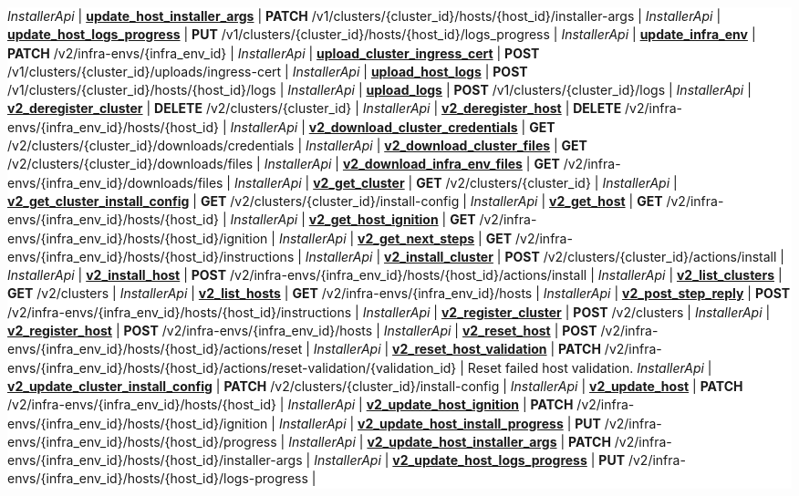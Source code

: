 *InstallerApi* | [**update_host_installer_args**](docs/InstallerApi.md#update_host_installer_args) | **PATCH** /v1/clusters/{cluster_id}/hosts/{host_id}/installer-args | 
*InstallerApi* | [**update_host_logs_progress**](docs/InstallerApi.md#update_host_logs_progress) | **PUT** /v1/clusters/{cluster_id}/hosts/{host_id}/logs_progress | 
*InstallerApi* | [**update_infra_env**](docs/InstallerApi.md#update_infra_env) | **PATCH** /v2/infra-envs/{infra_env_id} | 
*InstallerApi* | [**upload_cluster_ingress_cert**](docs/InstallerApi.md#upload_cluster_ingress_cert) | **POST** /v1/clusters/{cluster_id}/uploads/ingress-cert | 
*InstallerApi* | [**upload_host_logs**](docs/InstallerApi.md#upload_host_logs) | **POST** /v1/clusters/{cluster_id}/hosts/{host_id}/logs | 
*InstallerApi* | [**upload_logs**](docs/InstallerApi.md#upload_logs) | **POST** /v1/clusters/{cluster_id}/logs | 
*InstallerApi* | [**v2_deregister_cluster**](docs/InstallerApi.md#v2_deregister_cluster) | **DELETE** /v2/clusters/{cluster_id} | 
*InstallerApi* | [**v2_deregister_host**](docs/InstallerApi.md#v2_deregister_host) | **DELETE** /v2/infra-envs/{infra_env_id}/hosts/{host_id} | 
*InstallerApi* | [**v2_download_cluster_credentials**](docs/InstallerApi.md#v2_download_cluster_credentials) | **GET** /v2/clusters/{cluster_id}/downloads/credentials | 
*InstallerApi* | [**v2_download_cluster_files**](docs/InstallerApi.md#v2_download_cluster_files) | **GET** /v2/clusters/{cluster_id}/downloads/files | 
*InstallerApi* | [**v2_download_infra_env_files**](docs/InstallerApi.md#v2_download_infra_env_files) | **GET** /v2/infra-envs/{infra_env_id}/downloads/files | 
*InstallerApi* | [**v2_get_cluster**](docs/InstallerApi.md#v2_get_cluster) | **GET** /v2/clusters/{cluster_id} | 
*InstallerApi* | [**v2_get_cluster_install_config**](docs/InstallerApi.md#v2_get_cluster_install_config) | **GET** /v2/clusters/{cluster_id}/install-config | 
*InstallerApi* | [**v2_get_host**](docs/InstallerApi.md#v2_get_host) | **GET** /v2/infra-envs/{infra_env_id}/hosts/{host_id} | 
*InstallerApi* | [**v2_get_host_ignition**](docs/InstallerApi.md#v2_get_host_ignition) | **GET** /v2/infra-envs/{infra_env_id}/hosts/{host_id}/ignition | 
*InstallerApi* | [**v2_get_next_steps**](docs/InstallerApi.md#v2_get_next_steps) | **GET** /v2/infra-envs/{infra_env_id}/hosts/{host_id}/instructions | 
*InstallerApi* | [**v2_install_cluster**](docs/InstallerApi.md#v2_install_cluster) | **POST** /v2/clusters/{cluster_id}/actions/install | 
*InstallerApi* | [**v2_install_host**](docs/InstallerApi.md#v2_install_host) | **POST** /v2/infra-envs/{infra_env_id}/hosts/{host_id}/actions/install | 
*InstallerApi* | [**v2_list_clusters**](docs/InstallerApi.md#v2_list_clusters) | **GET** /v2/clusters | 
*InstallerApi* | [**v2_list_hosts**](docs/InstallerApi.md#v2_list_hosts) | **GET** /v2/infra-envs/{infra_env_id}/hosts | 
*InstallerApi* | [**v2_post_step_reply**](docs/InstallerApi.md#v2_post_step_reply) | **POST** /v2/infra-envs/{infra_env_id}/hosts/{host_id}/instructions | 
*InstallerApi* | [**v2_register_cluster**](docs/InstallerApi.md#v2_register_cluster) | **POST** /v2/clusters | 
*InstallerApi* | [**v2_register_host**](docs/InstallerApi.md#v2_register_host) | **POST** /v2/infra-envs/{infra_env_id}/hosts | 
*InstallerApi* | [**v2_reset_host**](docs/InstallerApi.md#v2_reset_host) | **POST** /v2/infra-envs/{infra_env_id}/hosts/{host_id}/actions/reset | 
*InstallerApi* | [**v2_reset_host_validation**](docs/InstallerApi.md#v2_reset_host_validation) | **PATCH** /v2/infra-envs/{infra_env_id}/hosts/{host_id}/actions/reset-validation/{validation_id} | Reset failed host validation.
*InstallerApi* | [**v2_update_cluster_install_config**](docs/InstallerApi.md#v2_update_cluster_install_config) | **PATCH** /v2/clusters/{cluster_id}/install-config | 
*InstallerApi* | [**v2_update_host**](docs/InstallerApi.md#v2_update_host) | **PATCH** /v2/infra-envs/{infra_env_id}/hosts/{host_id} | 
*InstallerApi* | [**v2_update_host_ignition**](docs/InstallerApi.md#v2_update_host_ignition) | **PATCH** /v2/infra-envs/{infra_env_id}/hosts/{host_id}/ignition | 
*InstallerApi* | [**v2_update_host_install_progress**](docs/InstallerApi.md#v2_update_host_install_progress) | **PUT** /v2/infra-envs/{infra_env_id}/hosts/{host_id}/progress | 
*InstallerApi* | [**v2_update_host_installer_args**](docs/InstallerApi.md#v2_update_host_installer_args) | **PATCH** /v2/infra-envs/{infra_env_id}/hosts/{host_id}/installer-args | 
*InstallerApi* | [**v2_update_host_logs_progress**](docs/InstallerApi.md#v2_update_host_logs_progress) | **PUT** /v2/infra-envs/{infra_env_id}/hosts/{host_id}/logs-progress | 